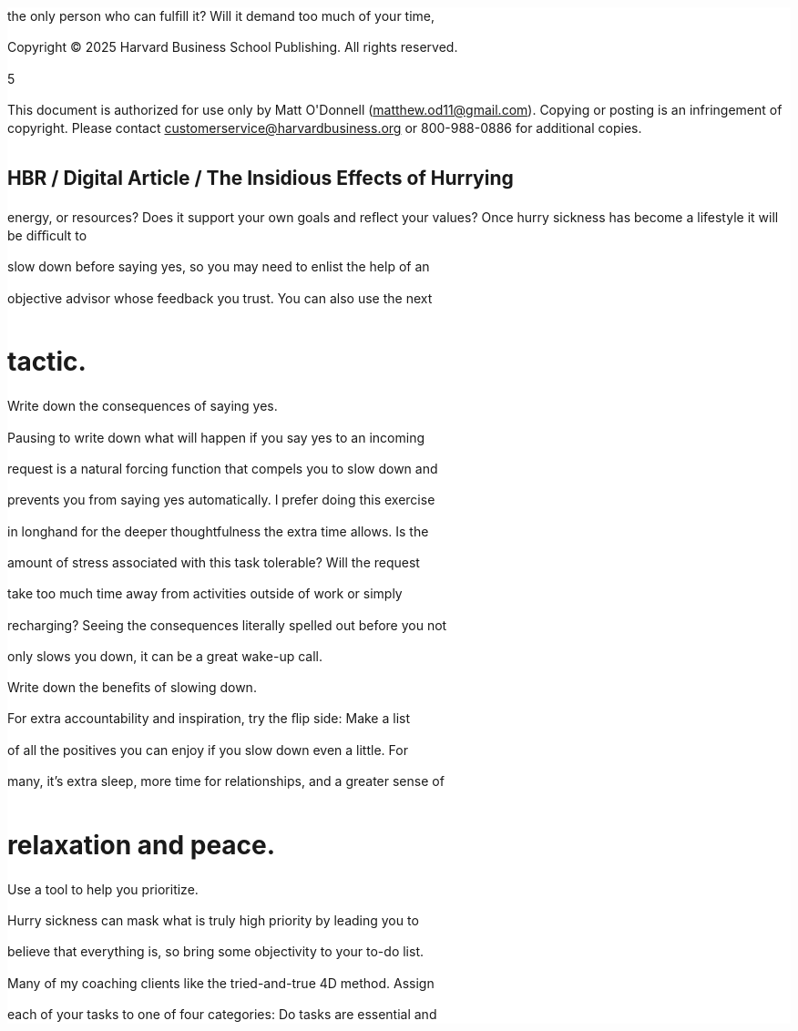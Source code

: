 the only person who can fulﬁll it? Will it demand too much of your time,

Copyright © 2025 Harvard Business School Publishing. All rights reserved.

5

This document is authorized for use only by Matt O'Donnell (matthew.od11@gmail.com). Copying or posting is an infringement of copyright. Please contact customerservice@harvardbusiness.org or 800-988-0886 for additional copies.

## HBR / Digital Article / The Insidious Effects of Hurrying

energy, or resources? Does it support your own goals and reﬂect your values? Once hurry sickness has become a lifestyle it will be diﬃcult to

slow down before saying yes, so you may need to enlist the help of an

objective advisor whose feedback you trust. You can also use the next

# tactic.

Write down the consequences of saying yes.

Pausing to write down what will happen if you say yes to an incoming

request is a natural forcing function that compels you to slow down and

prevents you from saying yes automatically. I prefer doing this exercise

in longhand for the deeper thoughtfulness the extra time allows. Is the

amount of stress associated with this task tolerable? Will the request

take too much time away from activities outside of work or simply

recharging? Seeing the consequences literally spelled out before you not

only slows you down, it can be a great wake-up call.

Write down the beneﬁts of slowing down.

For extra accountability and inspiration, try the ﬂip side: Make a list

of all the positives you can enjoy if you slow down even a little. For

many, it’s extra sleep, more time for relationships, and a greater sense of

# relaxation and peace.

Use a tool to help you prioritize.

Hurry sickness can mask what is truly high priority by leading you to

believe that everything is, so bring some objectivity to your to-do list.

Many of my coaching clients like the tried-and-true 4D method. Assign

each of your tasks to one of four categories: Do tasks are essential and
